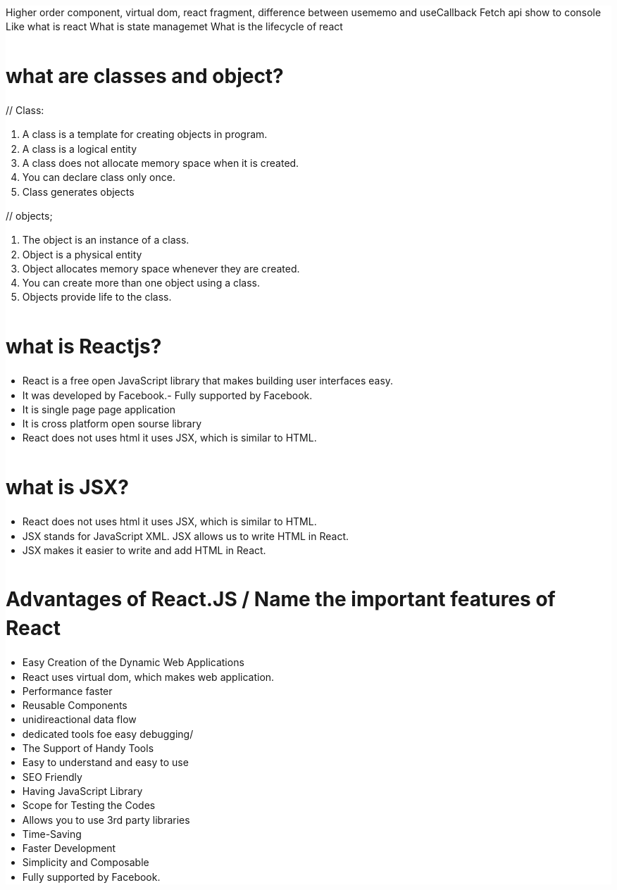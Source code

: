 Higher order component,
virtual dom, 
react fragment, 
difference between usememo and useCallback 
Fetch api show to console Like what is react
What is state managemet
What is the lifecycle of react




# what are classes and object?
// Class: 
1. A class is a template for creating objects in program.
2. A class is a logical entity
3. A class does not allocate memory space when it is created.
4. You can declare class only once.
5. Class generates objects

// objects; 
1. The object is an instance of a class.
2. Object is a physical entity
3. Object allocates memory space whenever they are created.
4. You can create more than one object using a class.
5. Objects provide life to the class.  

# what is Reactjs?
- React is a free open JavaScript library that makes building user interfaces easy. 
- It was developed by Facebook.- Fully supported by Facebook.
- It is single page page application
- It is cross platform open sourse library
- React does not uses html it  uses JSX, which is similar to HTML.

# what is JSX?
-  React does not uses html it  uses JSX, which is similar to HTML.
 - JSX stands for JavaScript XML. JSX allows us to write HTML in React. 
 - JSX makes it easier to write and add HTML in React.


# Advantages of React.JS / Name the important features of React
- Easy Creation of the Dynamic Web Applications
- React uses virtual dom, which makes web application.
- Performance faster
- Reusable Components
- unidireactional data flow
- dedicated tools foe easy debugging/
- The Support of Handy Tools
- Easy to understand and easy to use
- SEO Friendly
- Having JavaScript Library
- Scope for Testing the Codes
- Allows you to use 3rd party libraries
- Time-Saving
- Faster Development
- Simplicity and Composable
- Fully supported by Facebook.
